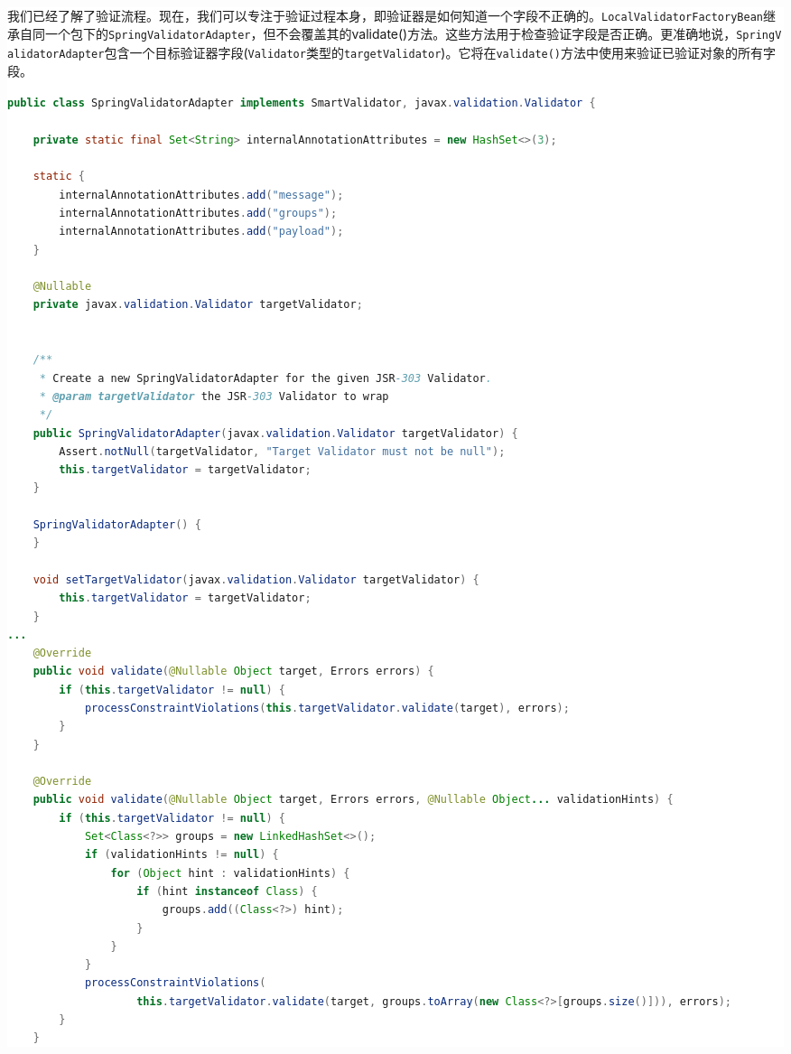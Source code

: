 我们已经了解了验证流程。现在，我们可以专注于验证过程本身，即验证器是如何知道一个字段不正确的。`LocalValidatorFactoryBean`继承自同一个包下的`SpringValidatorAdapter`，但不会覆盖其的validate()方法。这些方法用于检查验证字段是否正确。更准确地说，`SpringValidatorAdapter`包含一个目标验证器字段(`Validator`类型的`targetValidator`)。它将在`validate()`方法中使用来验证已验证对象的所有字段。

```Java
public class SpringValidatorAdapter implements SmartValidator, javax.validation.Validator {

	private static final Set<String> internalAnnotationAttributes = new HashSet<>(3);

	static {
		internalAnnotationAttributes.add("message");
		internalAnnotationAttributes.add("groups");
		internalAnnotationAttributes.add("payload");
	}

	@Nullable
	private javax.validation.Validator targetValidator;


	/**
	 * Create a new SpringValidatorAdapter for the given JSR-303 Validator.
	 * @param targetValidator the JSR-303 Validator to wrap
	 */
	public SpringValidatorAdapter(javax.validation.Validator targetValidator) {
		Assert.notNull(targetValidator, "Target Validator must not be null");
		this.targetValidator = targetValidator;
	}

	SpringValidatorAdapter() {
	}

	void setTargetValidator(javax.validation.Validator targetValidator) {
		this.targetValidator = targetValidator;
	}
...
	@Override
	public void validate(@Nullable Object target, Errors errors) {
		if (this.targetValidator != null) {
			processConstraintViolations(this.targetValidator.validate(target), errors);
		}
	}

	@Override
	public void validate(@Nullable Object target, Errors errors, @Nullable Object... validationHints) {
		if (this.targetValidator != null) {
			Set<Class<?>> groups = new LinkedHashSet<>();
			if (validationHints != null) {
				for (Object hint : validationHints) {
					if (hint instanceof Class) {
						groups.add((Class<?>) hint);
					}
				}
			}
			processConstraintViolations(
					this.targetValidator.validate(target, groups.toArray(new Class<?>[groups.size()])), errors);
		}
	}
```
